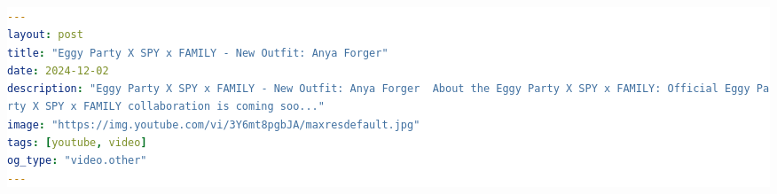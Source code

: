 ```yaml
---
layout: post
title: "Eggy Party X SPY x FAMILY - New Outfit: Anya Forger"
date: 2024-12-02
description: "Eggy Party X SPY x FAMILY - New Outfit: Anya Forger  About the Eggy Party X SPY x FAMILY: Official Eggy Party X SPY x FAMILY collaboration is coming soo..."
image: "https://img.youtube.com/vi/3Y6mt8pgbJA/maxresdefault.jpg"
tags: [youtube, video]
og_type: "video.other"
---
```


<script type="application/ld+json">
{
  "@context": "http://schema.org",
  "@type": "VideoObject",
  "name": "Eggy Party X SPY x FAMILY - New Outfit: Anya Forger",
  "description": "Eggy Party X SPY x FAMILY - New Outfit: Anya Forger  About the Eggy Party X SPY x FAMILY: Official Eggy Party X SPY x FAMILY collaboration is coming soon to the Eggyverse. Everyone has a side that they cannot tell others, and a new top-secret operation is about to begin!  About Eggy Party:  Eggy Party is a popular party game developed by NetEase Games. Welcome to the Eggyverse! A world full of party and play! Create your own maps to enjoy with your friends! Team up with other cute Eggies! Dive into this Egg-citing Eggyverse!  Eggy Party Creator Program: #EggyTrendCreatorIncentiveProgram #PleniluneGothicSeason  Eggy Party \u00a9 & \u2122 NetEase, Inc. All Rights Reserved.  #EggyPartySpyXFamily #EggyParty #SpyXFamily #NewOutfit #AnyaForger",
  "thumbnailUrl": "https://img.youtube.com/vi/3Y6mt8pgbJA/maxresdefault.jpg",
  "uploadDate": "2024-12-02T01:41:16Z",
  "embedUrl": "https://www.youtube.com/embed/3Y6mt8pgbJA",
  "publisher": {
    "@type": "Person",
    "name": "Celo Zaga"
  },
  "mainEntityOfPage": {
    "@type": "WebPage",
    "@id": "https://celozaga.github.io/2024/12/02/eggy-party-x-spy-x-family-new-outfit-anya-forger-3Y6mt8pgbJA.html"
  },
  "duration": "PT0M0S"
}
</script>

<script type="application/ld+json">
{
  "@context": "http://schema.org",
  "@type": "BlogPosting",
  "headline": "Eggy Party X SPY x FAMILY - New Outfit: Anya Forger",
  "image": "https://img.youtube.com/vi/3Y6mt8pgbJA/maxresdefault.jpg",
  "publisher": {
    "@type": "Person",
    "name": "Celo Zaga"
  },
  "url": "https://celozaga.github.io/2024/12/02/eggy-party-x-spy-x-family-new-outfit-anya-forger-3Y6mt8pgbJA.html",
  "datePublished": "2024-12-02T01:41:16Z",
  "dateCreated": "2024-12-02T01:41:16Z",
  "dateModified": "2024-12-02T01:41:16Z",
  "description": "Eggy Party X SPY x FAMILY - New Outfit: Anya Forger  About the Eggy Party X SPY x FAMILY: Official Eggy Party X SPY x FAMILY collaboration is coming soo...",
  "author": {
    "@type": "Person",
    "name": "Celo Zaga"
  },
  "mainEntityOfPage": {